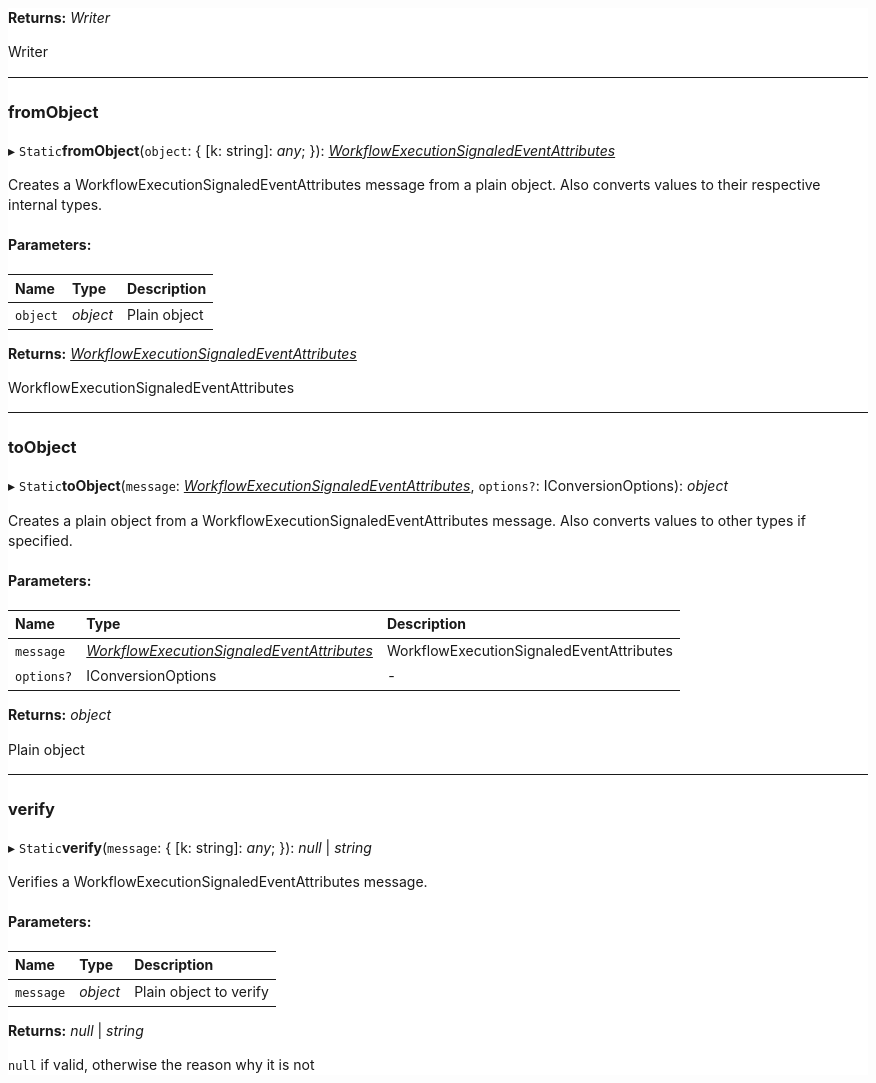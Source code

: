 **Returns:** *Writer*

Writer

___

### fromObject

▸ `Static`**fromObject**(`object`: { [k: string]: *any*;  }): [*WorkflowExecutionSignaledEventAttributes*](proto.temporal.api.history.v1.workflowexecutionsignaledeventattributes.md)

Creates a WorkflowExecutionSignaledEventAttributes message from a plain object. Also converts values to their respective internal types.

#### Parameters:

Name | Type | Description |
:------ | :------ | :------ |
`object` | *object* | Plain object   |

**Returns:** [*WorkflowExecutionSignaledEventAttributes*](proto.temporal.api.history.v1.workflowexecutionsignaledeventattributes.md)

WorkflowExecutionSignaledEventAttributes

___

### toObject

▸ `Static`**toObject**(`message`: [*WorkflowExecutionSignaledEventAttributes*](proto.temporal.api.history.v1.workflowexecutionsignaledeventattributes.md), `options?`: IConversionOptions): *object*

Creates a plain object from a WorkflowExecutionSignaledEventAttributes message. Also converts values to other types if specified.

#### Parameters:

Name | Type | Description |
:------ | :------ | :------ |
`message` | [*WorkflowExecutionSignaledEventAttributes*](proto.temporal.api.history.v1.workflowexecutionsignaledeventattributes.md) | WorkflowExecutionSignaledEventAttributes   |
`options?` | IConversionOptions | - |

**Returns:** *object*

Plain object

___

### verify

▸ `Static`**verify**(`message`: { [k: string]: *any*;  }): *null* \| *string*

Verifies a WorkflowExecutionSignaledEventAttributes message.

#### Parameters:

Name | Type | Description |
:------ | :------ | :------ |
`message` | *object* | Plain object to verify   |

**Returns:** *null* \| *string*

`null` if valid, otherwise the reason why it is not
